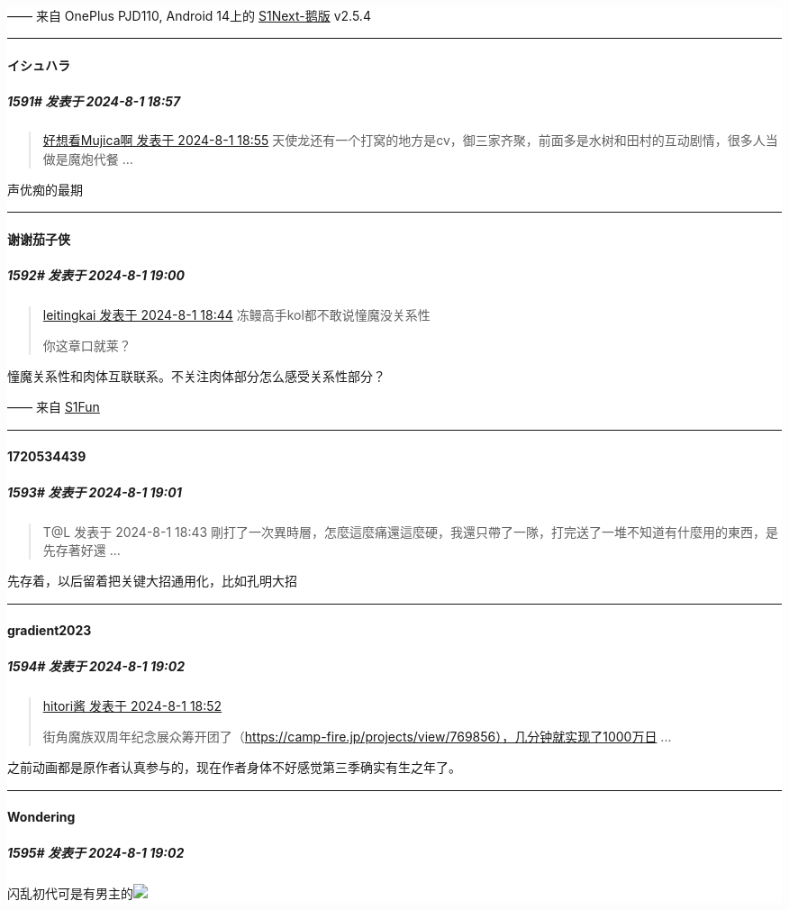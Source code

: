 —— 来自 OnePlus PJD110, Android 14上的 [S1Next-鹅版](https://github.com/ykrank/S1-Next/releases) v2.5.4

*****

####  イシュハラ  
##### 1591#       发表于 2024-8-1 18:57

<blockquote><a href="httphttps://bbs.saraba1st.com/2b/forum.php?mod=redirect&amp;goto=findpost&amp;pid=65767593&amp;ptid=2193382" target="_blank">好想看Mujica啊 发表于 2024-8-1 18:55</a>
天使龙还有一个打窝的地方是cv，御三家齐聚，前面多是水树和田村的互动剧情，很多人当做是魔炮代餐 ...</blockquote>
声优痴的最期

*****

####  谢谢茄子侠  
##### 1592#       发表于 2024-8-1 19:00

<blockquote><a href="httphttps://bbs.saraba1st.com/2b/forum.php?mod=redirect&amp;goto=findpost&amp;pid=65767506&amp;ptid=2193382" target="_blank">leitingkai 发表于 2024-8-1 18:44</a>
冻鳗高手kol都不敢说憧魔没关系性

你这章口就莱？</blockquote>
憧魔关系性和肉体互联联系。不关注肉体部分怎么感受关系性部分？

—— 来自 [S1Fun](https://s1fun.koalcat.com)

*****

####  1720534439  
##### 1593#       发表于 2024-8-1 19:01

<blockquote>T@L 发表于 2024-8-1 18:43
剛打了一次異時層，怎麼這麼痛還這麼硬，我還只帶了一隊，打完送了一堆不知道有什麼用的東西，是先存著好還 ...</blockquote>

先存着，以后留着把关键大招通用化，比如孔明大招


*****

####  gradient2023  
##### 1594#       发表于 2024-8-1 19:02

<blockquote><a href="httphttps://bbs.saraba1st.com/2b/forum.php?mod=redirect&amp;goto=findpost&amp;pid=65767565&amp;ptid=2193382" target="_blank">hitori酱 发表于 2024-8-1 18:52</a>

街角魔族双周年纪念展众筹开团了（https://camp-fire.jp/projects/view/769856），几分钟就实现了1000万日 ...</blockquote>
之前动画都是原作者认真参与的，现在作者身体不好感觉第三季确实有生之年了。

*****

####  Wondering  
##### 1595#       发表于 2024-8-1 19:02

闪乱初代可是有男主的<img src="https://static.saraba1st.com/image/smiley/face2017/067.png" referrerpolicy="no-referrer">

